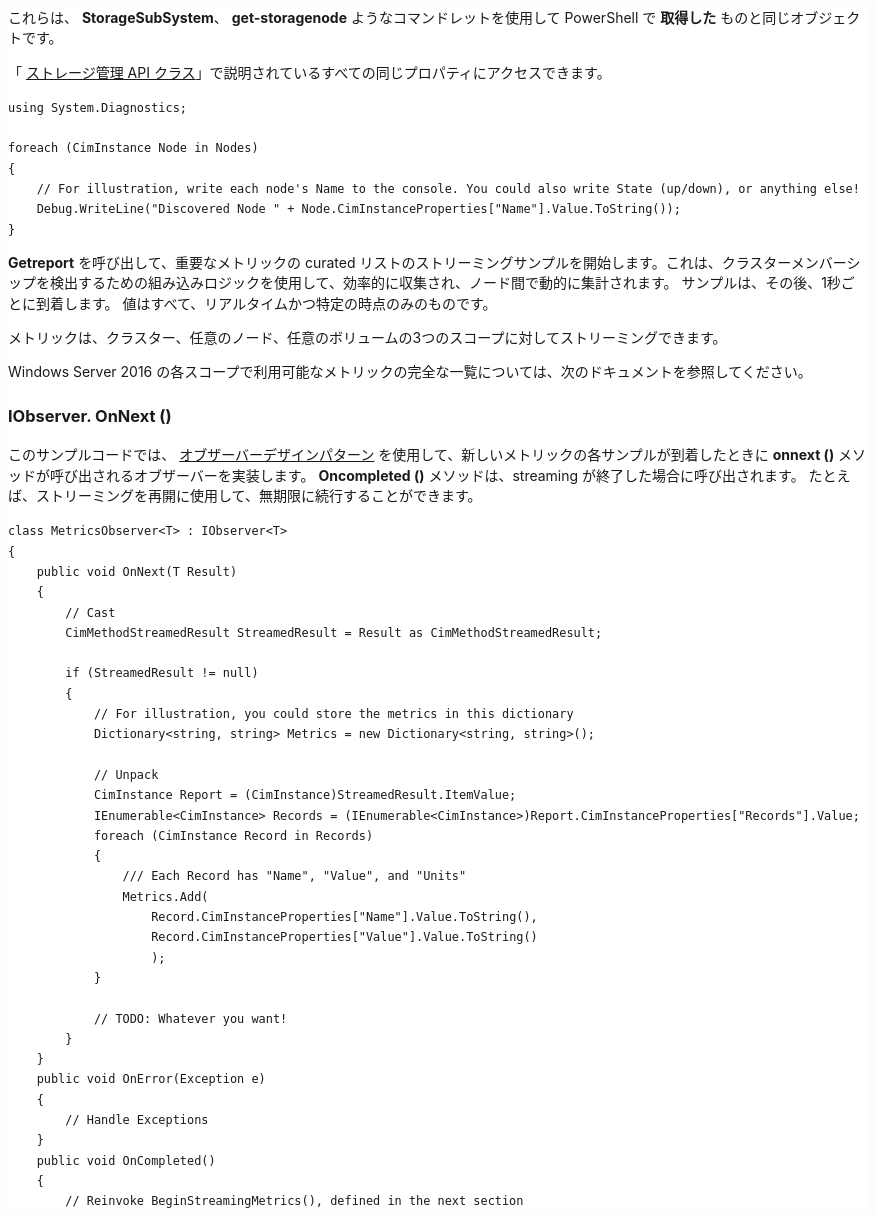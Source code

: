 
これらは、 **StorageSubSystem**、 **get-storagenode** ようなコマンドレットを使用して PowerShell で **取得した** ものと同じオブジェクトです。

「 [ストレージ管理 API クラス](/previous-versions/windows/desktop/stormgmt/storage-management-api-classes)」で説明されているすべての同じプロパティにアクセスできます。

```
using System.Diagnostics;

foreach (CimInstance Node in Nodes)
{
    // For illustration, write each node's Name to the console. You could also write State (up/down), or anything else!
    Debug.WriteLine("Discovered Node " + Node.CimInstanceProperties["Name"].Value.ToString());
}
```

**Getreport** を呼び出して、重要なメトリックの curated リストのストリーミングサンプルを開始します。これは、クラスターメンバーシップを検出するための組み込みロジックを使用して、効率的に収集され、ノード間で動的に集計されます。 サンプルは、その後、1秒ごとに到着します。 値はすべて、リアルタイムかつ特定の時点のみのものです。

メトリックは、クラスター、任意のノード、任意のボリュームの3つのスコープに対してストリーミングできます。

Windows Server 2016 の各スコープで利用可能なメトリックの完全な一覧については、次のドキュメントを参照してください。

### <a name="iobserveronnext"></a>IObserver. OnNext ()

このサンプルコードでは、 [オブザーバーデザインパターン](/dotnet/standard/events/observer-design-pattern) を使用して、新しいメトリックの各サンプルが到着したときに **onnext ()** メソッドが呼び出されるオブザーバーを実装します。 **Oncompleted ()** メソッドは、streaming が終了した場合に呼び出されます。 たとえば、ストリーミングを再開に使用して、無期限に続行することができます。

```
class MetricsObserver<T> : IObserver<T>
{
    public void OnNext(T Result)
    {
        // Cast
        CimMethodStreamedResult StreamedResult = Result as CimMethodStreamedResult;

        if (StreamedResult != null)
        {
            // For illustration, you could store the metrics in this dictionary
            Dictionary<string, string> Metrics = new Dictionary<string, string>();

            // Unpack
            CimInstance Report = (CimInstance)StreamedResult.ItemValue;
            IEnumerable<CimInstance> Records = (IEnumerable<CimInstance>)Report.CimInstanceProperties["Records"].Value;
            foreach (CimInstance Record in Records)
            {
                /// Each Record has "Name", "Value", and "Units"
                Metrics.Add(
                    Record.CimInstanceProperties["Name"].Value.ToString(),
                    Record.CimInstanceProperties["Value"].Value.ToString()
                    );
            }

            // TODO: Whatever you want!
        }
    }
    public void OnError(Exception e)
    {
        // Handle Exceptions
    }
    public void OnCompleted()
    {
        // Reinvoke BeginStreamingMetrics(), defined in the next section
```
